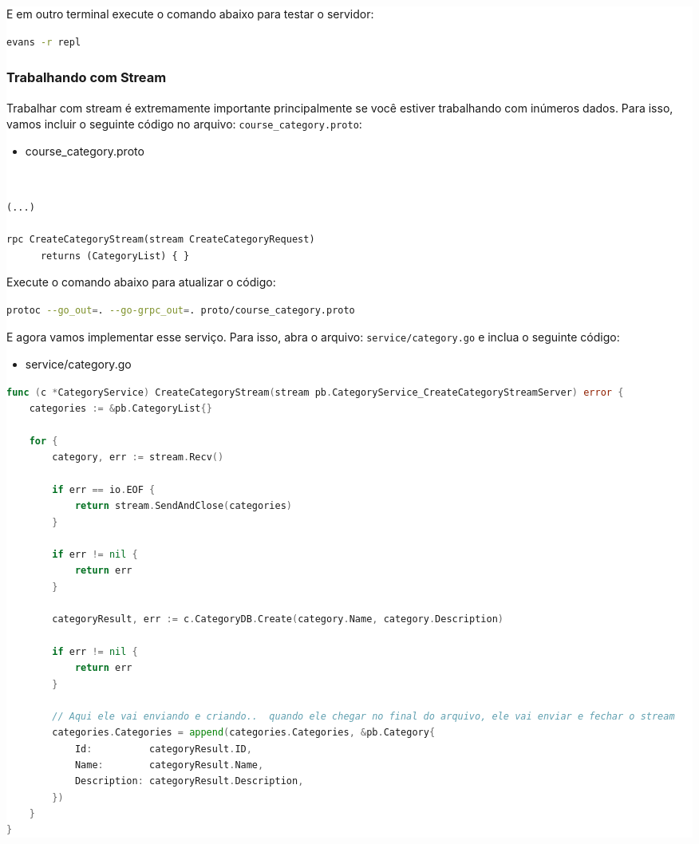 E em outro terminal execute o comando abaixo para testar o servidor:

```bash
evans -r repl
```

### Trabalhando com Stream

Trabalhar com stream é extremamente importante principalmente se você estiver trabalhando com inúmeros dados. Para isso, vamos incluir o seguinte código no arquivo: `course_category.proto`:

- course_category.proto
<br/>

```proto
(...)

rpc CreateCategoryStream(stream CreateCategoryRequest)
      returns (CategoryList) { }
```

Execute o comando abaixo para atualizar o código:

```bash
protoc --go_out=. --go-grpc_out=. proto/course_category.proto
```

E agora vamos implementar esse serviço. Para isso, abra o arquivo: `service/category.go` e inclua o seguinte código:

- service/category.go

```go
func (c *CategoryService) CreateCategoryStream(stream pb.CategoryService_CreateCategoryStreamServer) error {
	categories := &pb.CategoryList{}

	for {
		category, err := stream.Recv()

		if err == io.EOF {
			return stream.SendAndClose(categories)
		}

		if err != nil {
			return err
		}

		categoryResult, err := c.CategoryDB.Create(category.Name, category.Description)

		if err != nil {
			return err
		}

		// Aqui ele vai enviando e criando..  quando ele chegar no final do arquivo, ele vai enviar e fechar o stream
		categories.Categories = append(categories.Categories, &pb.Category{
			Id:          categoryResult.ID,
			Name:        categoryResult.Name,
			Description: categoryResult.Description,
		})
	}
}
```
